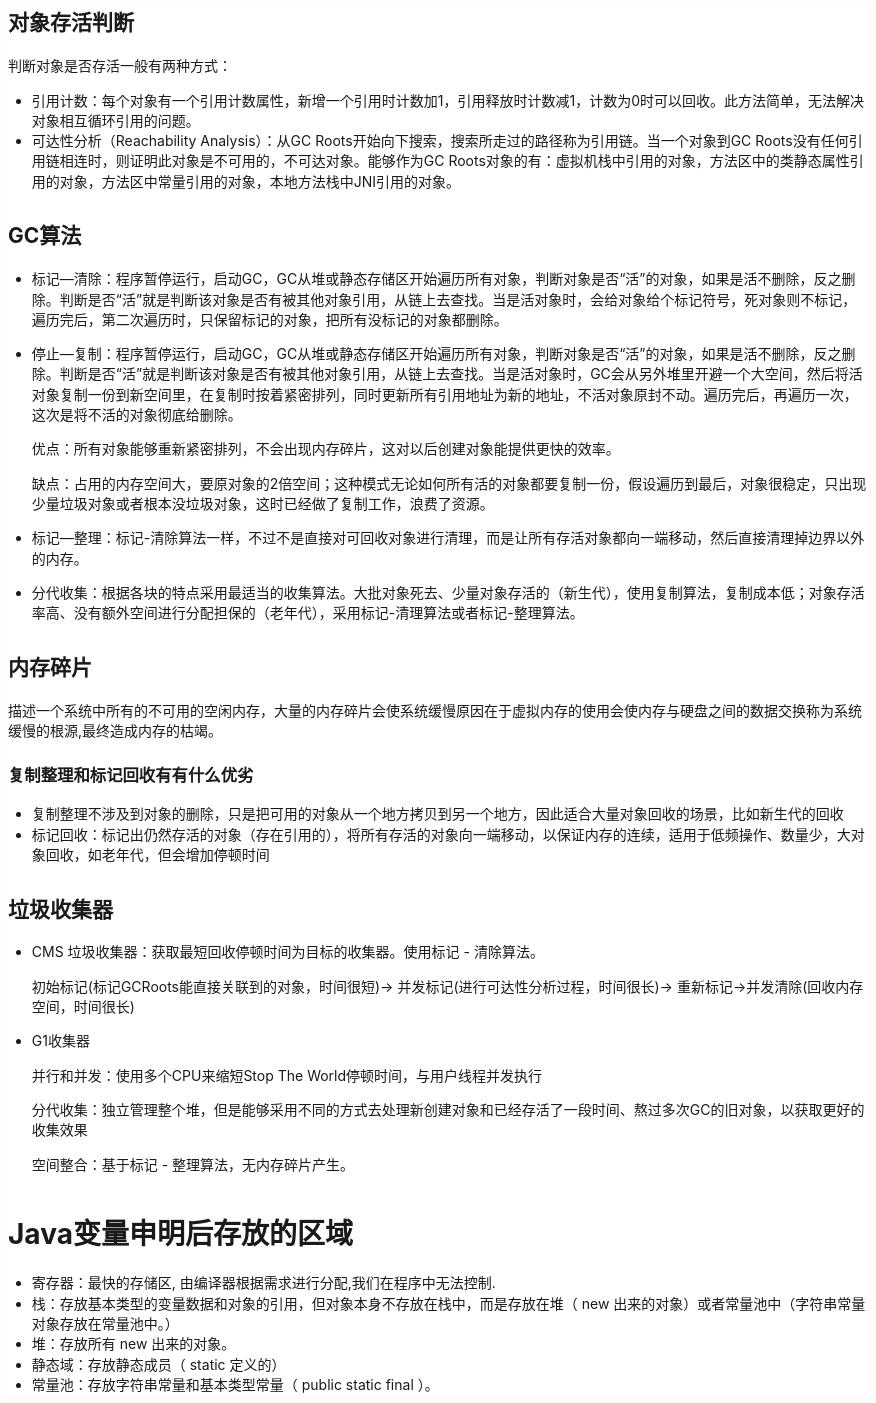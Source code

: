 ## 对象存活判断

判断对象是否存活一般有两种方式：

- 引用计数：每个对象有一个引用计数属性，新增一个引用时计数加1，引用释放时计数减1，计数为0时可以回收。此方法简单，无法解决对象相互循环引用的问题。
- 可达性分析（Reachability Analysis）：从GC Roots开始向下搜索，搜索所走过的路径称为引用链。当一个对象到GC Roots没有任何引用链相连时，则证明此对象是不可用的，不可达对象。能够作为GC Roots对象的有：虚拟机栈中引用的对象，方法区中的类静态属性引用的对象，方法区中常量引用的对象，本地方法栈中JNI引用的对象。

## GC算法

- 标记—清除：程序暂停运行，启动GC，GC从堆或静态存储区开始遍历所有对象，判断对象是否“活”的对象，如果是活不删除，反之删除。判断是否“活”就是判断该对象是否有被其他对象引用，从链上去查找。当是活对象时，会给对象给个标记符号，死对象则不标记，遍历完后，第二次遍历时，只保留标记的对象，把所有没标记的对象都删除。

- 停止—复制：程序暂停运行，启动GC，GC从堆或静态存储区开始遍历所有对象，判断对象是否“活”的对象，如果是活不删除，反之删除。判断是否“活”就是判断该对象是否有被其他对象引用，从链上去查找。当是活对象时，GC会从另外堆里开避一个大空间，然后将活对象复制一份到新空间里，在复制时按着紧密排列，同时更新所有引用地址为新的地址，不活对象原封不动。遍历完后，再遍历一次，这次是将不活的对象彻底给删除。

  优点：所有对象能够重新紧密排列，不会出现内存碎片，这对以后创建对象能提供更快的效率。

  缺点：占用的内存空间大，要原对象的2倍空间；这种模式无论如何所有活的对象都要复制一份，假设遍历到最后，对象很稳定，只出现少量垃圾对象或者根本没垃圾对象，这时已经做了复制工作，浪费了资源。

- 标记—整理：标记-清除算法一样，不过不是直接对可回收对象进行清理，而是让所有存活对象都向一端移动，然后直接清理掉边界以外的内存。

- 分代收集：根据各块的特点采用最适当的收集算法。大批对象死去、少量对象存活的（新生代），使用复制算法，复制成本低；对象存活率高、没有额外空间进行分配担保的（老年代），采用标记-清理算法或者标记-整理算法。

## 内存碎片

描述一个系统中所有的不可用的空闲内存，大量的内存碎片会使系统缓慢原因在于虚拟内存的使用会使内存与硬盘之间的数据交换称为系统缓慢的根源,最终造成内存的枯竭。

### 复制整理和标记回收有有什么优劣

- 复制整理不涉及到对象的删除，只是把可用的对象从一个地方拷贝到另一个地方，因此适合大量对象回收的场景，比如新生代的回收
- 标记回收：标记出仍然存活的对象（存在引用的），将所有存活的对象向一端移动，以保证内存的连续，适用于低频操作、数量少，大对象回收，如老年代，但会增加停顿时间

## 垃圾收集器

- CMS 垃圾收集器：获取最短回收停顿时间为目标的收集器。使用标记 - 清除算法。

  初始标记(标记GCRoots能直接关联到的对象，时间很短)-> 并发标记(进行可达性分析过程，时间很长)-> 重新标记->并发清除(回收内存空间，时间很长)

- G1收集器

  并行和并发：使用多个CPU来缩短Stop The World停顿时间，与用户线程并发执行

  分代收集：独立管理整个堆，但是能够采用不同的方式去处理新创建对象和已经存活了一段时间、熬过多次GC的旧对象，以获取更好的收集效果

  空间整合：基于标记 - 整理算法，无内存碎片产生。

# Java变量申明后存放的区域

- 寄存器：最快的存储区, 由编译器根据需求进行分配,我们在程序中无法控制. 
- 栈：存放基本类型的变量数据和对象的引用，但对象本身不存放在栈中，而是存放在堆（ new  出来的对象）或者常量池中（字符串常量对象存放在常量池中。） 
- 堆：存放所有 new 出来的对象。
- 静态域：存放静态成员（ static 定义的） 
- 常量池：存放字符串常量和基本类型常量（ public static final ）。 
